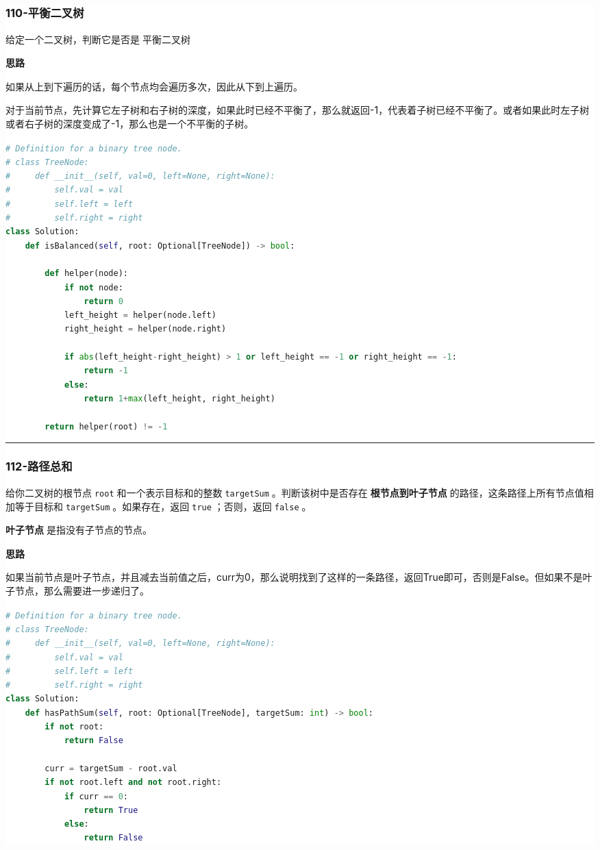 


### 110-平衡二叉树

给定一个二叉树，判断它是否是 平衡二叉树

 **思路**

如果从上到下遍历的话，每个节点均会遍历多次，因此从下到上遍历。

对于当前节点，先计算它左子树和右子树的深度，如果此时已经不平衡了，那么就返回-1，代表着子树已经不平衡了。或者如果此时左子树或者右子树的深度变成了-1，那么也是一个不平衡的子树。

```python
# Definition for a binary tree node.
# class TreeNode:
#     def __init__(self, val=0, left=None, right=None):
#         self.val = val
#         self.left = left
#         self.right = right
class Solution:
    def isBalanced(self, root: Optional[TreeNode]) -> bool:

        def helper(node):
            if not node:
                return 0
            left_height = helper(node.left)
            right_height = helper(node.right)

            if abs(left_height-right_height) > 1 or left_height == -1 or right_height == -1:
                return -1
            else:
                return 1+max(left_height, right_height)
        
        return helper(root) != -1
```

---



### 112-路径总和

给你二叉树的根节点 `root` 和一个表示目标和的整数 `targetSum` 。判断该树中是否存在 **根节点到叶子节点** 的路径，这条路径上所有节点值相加等于目标和 `targetSum` 。如果存在，返回 `true` ；否则，返回 `false` 。

**叶子节点** 是指没有子节点的节点。

**思路**

如果当前节点是叶子节点，并且减去当前值之后，curr为0，那么说明找到了这样的一条路径，返回True即可，否则是False。但如果不是叶子节点，那么需要进一步递归了。

```python
# Definition for a binary tree node.
# class TreeNode:
#     def __init__(self, val=0, left=None, right=None):
#         self.val = val
#         self.left = left
#         self.right = right
class Solution:
    def hasPathSum(self, root: Optional[TreeNode], targetSum: int) -> bool:
        if not root:
            return False

        curr = targetSum - root.val
        if not root.left and not root.right:
            if curr == 0:
                return True 
            else:
                return False
```